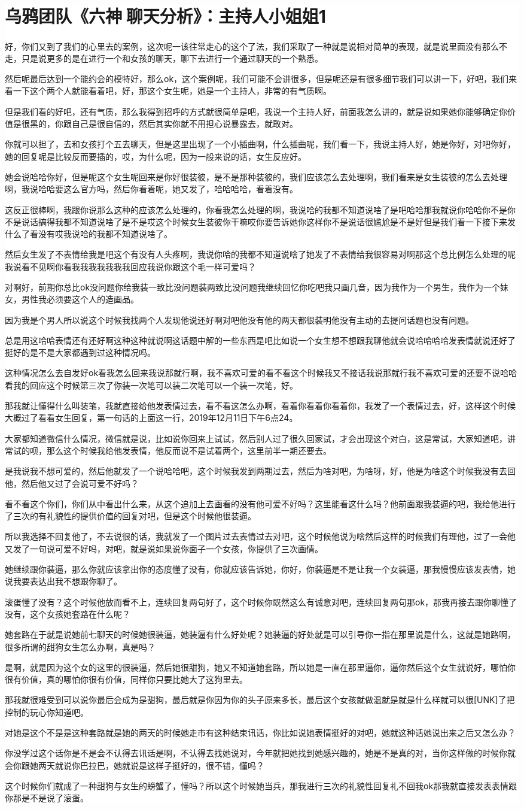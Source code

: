 # 乌鸦团队《六神 聊天分析》：主持人小姐姐1

好，你们又到了我们的心里去的案例，这次呢一该往常走心的这个了法，我们采取了一种就是说相对简单的表现，就是说里面没有那么不走，只是说更多的是在进行一个和女孩的聊天，聊下去进行一个通过聊天的一个熟悉。

然后呢最后达到一个能约会的模特好，那么ok，这个案例呢，我们可能不会讲很多，但是呢还是有很多细节我们可以讲一下，好吧，我们来看一下这个两个人就能看着吧，好，那这个女生呢，她是一个主持人，非常的有气质啊。

但是我们看的好吧，还有气质，那么我得到招呼的方式就很简单是吧，我说一个主持人好，前面我怎么讲的，就是说如果她你能够确定你价值是很黑的，你跟自己是很自信的，然后其实你就不用担心说暴露去，就敢对。

你就可以担了，去和女孩打个五去聊天，但是这里出现了一个小插曲啊，什么插曲呢，我们看一下，我说主持人好，她是你好，对吧你好，她的回复呢是比较反而要插的，哎，为什么呢，因为一般来说的话，女生反应好。

她会说哈哈你好，但是呢这个女生呢回来是你好很装彼，是不是那种装彼的，我们应该怎么去处理啊，我们看来是女生装彼的怎么去处理啊，我说哈哈要这么官方吗，然后你看着呢，她又发了，哈哈哈哈，看着没有。

这反正很棒啊，我跟你说那么这种的应该怎么处理的，你看我怎么处理的啊，我说哈的我都不知道说啥了是吧哈哈那我就说你哈哈你不是你不是说话搞得我都不知道说啥了是不是哎这个时候女生装彼你干嘛哎你要告诉她你这样你不是说话很尴尬是不是好但是我们看一下接下来发什么了看没有哎我说哈的我都不知道说啥了。

然后女生发了不表情给我是吧这个有没有人头疼啊，我说你哈的我都不知道说啥了她发了不表情给我很容易对啊那这个总比例怎么处理的呢我说看不见啊你看我我我我我我我回应我说你跟这个毛一样可爱吗？



对啊好，前期你总比ok没问题你给我装一致比没问题装两致比没问题我继续回忆你吃吧我只画几音，因为我作为一个男生，我作为一个妹女，男性我必须要这个人的造画品。

因为我是个男人所以说这个时候我找两个人发现他说还好啊对吧他没有他的两天都很装明他没有主动的去提问话题也没有问题。

总是用这哈哈表情还有还好啊这种这种就说啊这话题中解的一些东西是吧比如说一个女生想不想跟我聊他就会说哈哈哈哈发表情就说还好了挺好的是不是大家都遇到过这种情况吗。

这种情况怎么去自发好ok看我怎么回来我说那就行啊，我不喜欢可爱的看不看这个时候我又不接话我说那就行我不喜欢可爱的还要不说哈哈看我的回应这个时候第三次了你装一次笔可以装二次笔可以一个装一次笔，好。

那我就让懂得什么叫装笔，我就直接给他发表情过去，看不看这怎么办啊，看着你看着你看着你，我发了一个表情过去，好，这样这个时候大概过了看看女生回复，第一句话的上面这一行，2019年12月11日下午6点24。

大家都知道微信什么情况，微信就是说，比如说你回来上试试，然后别人过了很久回家试，才会出现这个对白，这是常试，大家知道吧，讲常试的呗，那么这个时候我给他发表情，他反而说不是试着两个，这里前半一期还要去。

是我说我不想可爱的，然后他就发了一个说哈哈吧，这个时候我发到两期过去，然后为啥对吧，为啥呀，好，他是为啥这个时候我没有去回他，然后他又过了会说可爱不好吗？



看不看这个你们，你们从中看出什么来，从这个追加上去画看的没有他可爱不好吗？这里能看这什么吗？他前面跟我装逼的吧，我给他进行了三次的有礼貌性的提供价值的回复对吧，但是这个时候他很装逼。

所以我选择不回复他了，不去说很的话，我就发了一个图片过去表情过去对吧，这个时候他说为啥然后这样的时候我们有理他，过了一会他又发了一句说可爱不好吗，对吧，就是说如果说你面子一个女孩，你提供了三次画情。

她继续跟你装逼，那么你就应该拿出你的态度懂了没有，你就应该告诉她，你好，你装逼是不是让我一个女装逼，那我慢慢应该发表情，她说我要表达出我不想跟你聊了。



滚蛋懂了没有？这个时候他放而看不上，连续回复两句好了，这个时候你既然这么有诚意对吧，连续回复两句那ok，那我再接去跟你聊懂了没有，这个女孩她套路在什么呢？



她套路在于就是说她前七聊天的时候她很装逼，她装逼有什么好处呢？她装逼的好处就是可以引导你一指在那里说是什么，这就是她路啊，很多所谓的甜狗女生怎么办啊，真是吗？



是啊，就是因为这个女的这里的很装逼，然后她很甜狗，她又不知道她套路，所以她是一直在那里逼你，逼你然后这个女生就说好，哪怕你很有价值，真的哪怕你很有价值，同样你只要比她大了这狗里去。

那我就很难受到可以说你最后会成为是甜狗，最后就是你因为你的头子原来多长，最后这个女孩就做温就是就是什么样就可以很[UNK]了把控制的玩心你知道吧。

对她是这个不是是这种套路就是她的两天的时候她走市有这种结束讯话，你比如说她表情挺好的对吧，她就这种话她说出来之后又怎么办？



你没学过这个话你是不是会不认得去讯话是啊，不认得去找她说对，今年就把她找到她感兴趣的，她是不是真的对，当你这样做的时候你就会你跟她两天就说你巴拉巴，她就说是这样子挺好的，很不错，懂吗？



这个时候你们就成了一种甜狗与女生的螃蟹了，懂吗？所以这个时候她当兵，那我进行三次的礼貌性回复礼不回我ok那我就直接发表表情跟你那是不是说了滚蛋。
